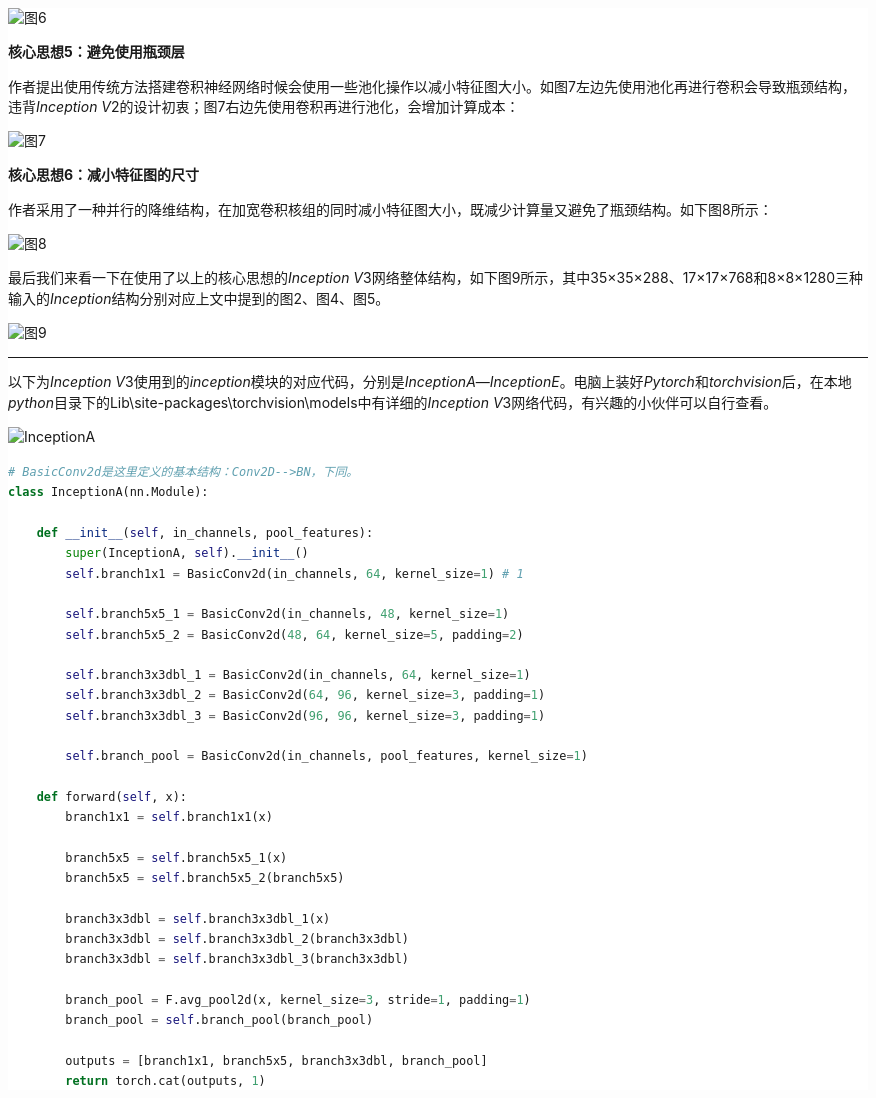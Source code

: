 ![图$6$](https://files.mdnice.com/user/15207/641cdb80-8e6f-4f60-803b-924810b8a833.png)

**核心思想$5$：避免使用瓶颈层**

作者提出使用传统方法搭建卷积神经网络时候会使用一些池化操作以减小特征图大小。如图$7$左边先使用池化再进行卷积会导致瓶颈结构，违背$Inception$ $V2$的设计初衷；图$7$右边先使用卷积再进行池化，会增加计算成本：

![图$7$](https://files.mdnice.com/user/15207/96ab1724-0ef8-4570-95d1-9ba51acc18c8.png)


**核心思想$6$：减小特征图的尺寸**

作者采用了一种并行的降维结构，在加宽卷积核组的同时减小特征图大小，既减少计算量又避免了瓶颈结构。如下图$8$所示：

![图$8$](https://files.mdnice.com/user/15207/b3bab6d7-df33-4dbc-8bac-ef10cacf23e7.png)

最后我们来看一下在使用了以上的核心思想的$Inception$ $V3$网络整体结构，如下图$9$所示，其中$35$×$35$×$288$、$17$×$17$×$768$和$8$×$8$×$1280$三种输入的$Inception$结构分别对应上文中提到的图$2$、图$4$、图$5$。

![图$9$](https://files.mdnice.com/user/15207/67137807-39b5-450b-8fca-6526578438cb.png)

---
以下为$Inception$ $V3$使用到的$inception$模块的对应代码，分别是$InceptionA$—$InceptionE$。电脑上装好$Pytorch$和$torchvision$后，在本地$python$目录下的Lib\site-packages\torchvision\models中有详细的$Inception$ $V3$网络代码，有兴趣的小伙伴可以自行查看。


![$InceptionA$](https://files.mdnice.com/user/15207/634ed0aa-c35f-45ba-8247-3448503ce6de.png)
```python
# BasicConv2d是这里定义的基本结构：Conv2D-->BN，下同。
class InceptionA(nn.Module):

    def __init__(self, in_channels, pool_features):
        super(InceptionA, self).__init__()
        self.branch1x1 = BasicConv2d(in_channels, 64, kernel_size=1) # 1

        self.branch5x5_1 = BasicConv2d(in_channels, 48, kernel_size=1)
        self.branch5x5_2 = BasicConv2d(48, 64, kernel_size=5, padding=2)

        self.branch3x3dbl_1 = BasicConv2d(in_channels, 64, kernel_size=1)
        self.branch3x3dbl_2 = BasicConv2d(64, 96, kernel_size=3, padding=1)
        self.branch3x3dbl_3 = BasicConv2d(96, 96, kernel_size=3, padding=1)

        self.branch_pool = BasicConv2d(in_channels, pool_features, kernel_size=1)

    def forward(self, x):
        branch1x1 = self.branch1x1(x)

        branch5x5 = self.branch5x5_1(x)
        branch5x5 = self.branch5x5_2(branch5x5)

        branch3x3dbl = self.branch3x3dbl_1(x)
        branch3x3dbl = self.branch3x3dbl_2(branch3x3dbl)
        branch3x3dbl = self.branch3x3dbl_3(branch3x3dbl)

        branch_pool = F.avg_pool2d(x, kernel_size=3, stride=1, padding=1)
        branch_pool = self.branch_pool(branch_pool)

        outputs = [branch1x1, branch5x5, branch3x3dbl, branch_pool]
        return torch.cat(outputs, 1)
```
